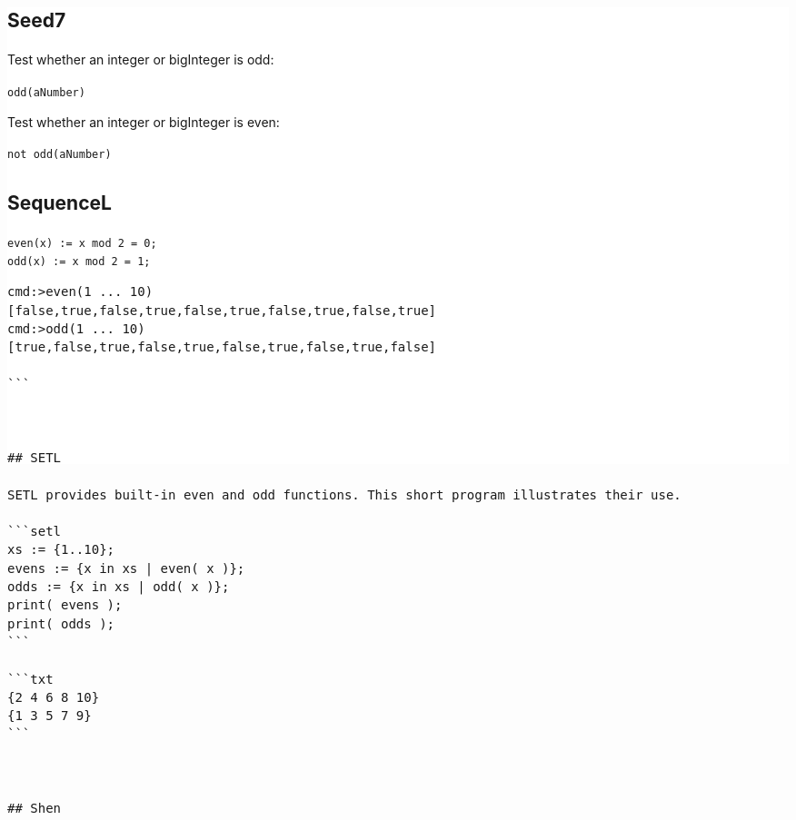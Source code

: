 

## Seed7

Test whether an integer or bigInteger is odd:

```seed7
odd(aNumber)
```

Test whether an integer or bigInteger is even:

```seed7
not odd(aNumber)
```



## SequenceL


```sequencel
even(x) := x mod 2 = 0;
odd(x) := x mod 2 = 1;
```


<pre style="height: 25ex; overflow: scroll">
cmd:>even(1 ... 10)
[false,true,false,true,false,true,false,true,false,true]
cmd:>odd(1 ... 10)
[true,false,true,false,true,false,true,false,true,false]

```



## SETL

SETL provides built-in <tt>even</tt> and <tt>odd</tt> functions. This short program illustrates their use.

```setl
xs := {1..10};
evens := {x in xs | even( x )};
odds := {x in xs | odd( x )};
print( evens );
print( odds );
```

```txt
{2 4 6 8 10}
{1 3 5 7 9}
```



## Shen
